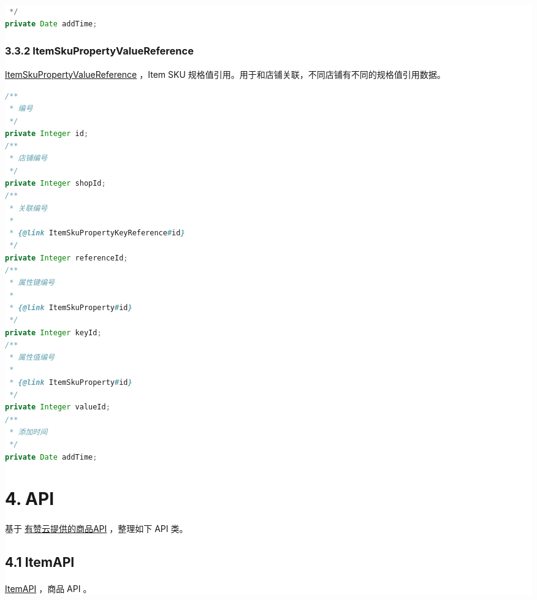 ```Java
 */
private Date addTime;
```

### 3.3.2 ItemSkuPropertyValueReference

[ItemSkuPropertyValueReference](https://github.com/YunaiV/doraemon-entity/blob/5d6cf95894ed556d307c2188dd5fba89a4c97159/src/main/java/cn/iocoder/doraemon/itemgroup/item/entity/ItemSkuPropertyValueReference.java) ，Item SKU 规格值引用。用于和店铺关联，不同店铺有不同的规格值引用数据。

```Java
/**
 * 编号
 */
private Integer id;
/**
 * 店铺编号
 */
private Integer shopId;
/**
 * 关联编号
 *
 * {@link ItemSkuPropertyKeyReference#id}
 */
private Integer referenceId;
/**
 * 属性键编号
 *
 * {@link ItemSkuProperty#id}
 */
private Integer keyId;
/**
 * 属性值编号
 *
 * {@link ItemSkuProperty#id}
 */
private Integer valueId;
/**
 * 添加时间
 */
private Date addTime;
```

# 4. API

基于 [有赞云提供的商品API](https://www.youzanyun.com/apilist/list/group_item/item) ，整理如下 API 类。

## 4.1 ItemAPI

[ItemAPI](https://github.com/YunaiV/doraemon-entity/blob/5d6cf95894ed556d307c2188dd5fba89a4c97159/src/main/java/cn/iocoder/doraemon/itemgroup/item/ItemAPI.java) ，商品 API 。

